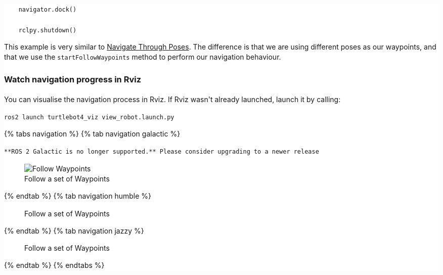 ```py
    navigator.dock()

    rclpy.shutdown()
```

This example is very similar to [Navigate Through Poses](#navigate-through-poses). The difference is that we are using different poses as our waypoints, and that we use the `startFollowWaypoints` method to perform our navigation behaviour.


### Watch navigation progress in Rviz

You can visualise the navigation process in Rviz. If Rviz wasn't already launched, launch it by calling:

```bash
ros2 launch turtlebot4_viz view_robot.launch.py
```

{% tabs navigation %}
{% tab navigation galactic %}
```warning
**ROS 2 Galactic is no longer supported.** Please consider upgrading to a newer release
```

<figure class="aligncenter">
    <img src="media/follow_waypoint_rviz.gif" alt="Follow Waypoints" style="width: 100%"/>
    <figcaption>Follow a set of Waypoints</figcaption>
</figure>

{% endtab %}
{% tab navigation humble %}

<figure class="aligncenter">
    <video style="width: 100%" controls autoplay muted>
    <source src="media/follow_waypoint_rviz_humble.mp4" type="video/mp4">
    Your browser does not support the video tag.
    </video>
    <figcaption>Follow a set of Waypoints</figcaption>
</figure>

{% endtab %}
{% tab navigation jazzy %}

<figure class="aligncenter">
    <video style="width: 100%" controls autoplay muted>
    <source src="media/follow_waypoint_rviz_humble.mp4" type="video/mp4">
    Your browser does not support the video tag.
    </video>
    <figcaption>Follow a set of Waypoints</figcaption>
</figure>

{% endtab %}
{% endtabs %}

